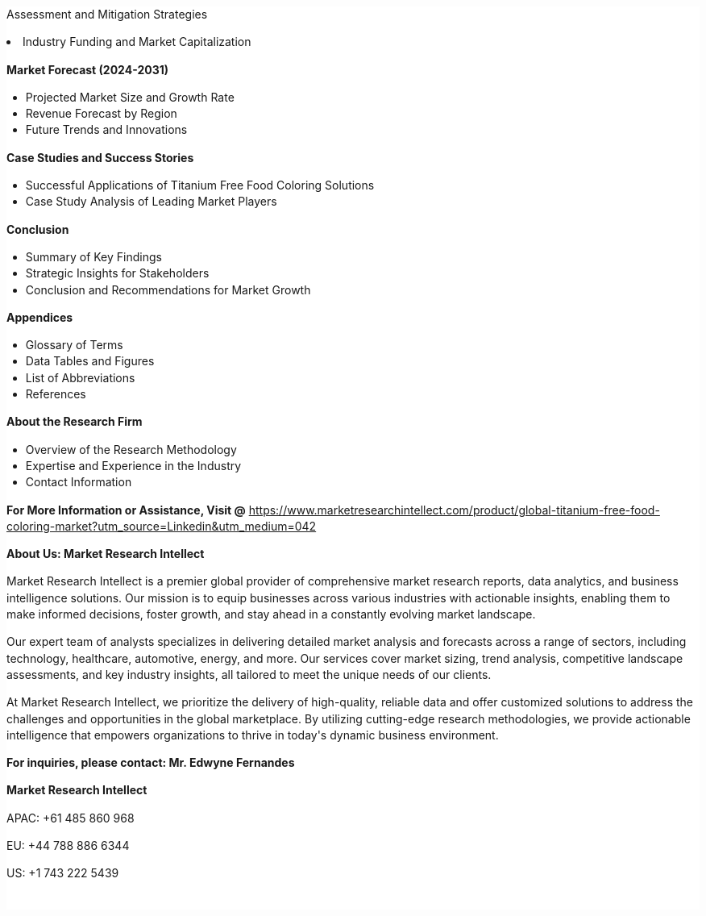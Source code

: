 Assessment and Mitigation Strategies</li><li>Industry Funding and Market Capitalization</li></ul><p><strong>Market Forecast (2024-2031)</strong></p><ul><li>Projected Market Size and Growth Rate</li><li>Revenue Forecast by Region</li><li>Future Trends and Innovations</li></ul><p><strong>Case Studies and Success Stories</strong></p><ul><li>Successful Applications of Titanium Free Food Coloring Solutions</li><li>Case Study Analysis of Leading Market Players</li></ul><p><strong>Conclusion</strong></p><ul><li>Summary of Key Findings</li><li>Strategic Insights for Stakeholders</li><li>Conclusion and Recommendations for Market Growth</li></ul><p><strong>Appendices</strong></p><ul><li>Glossary of Terms</li><li>Data Tables and Figures</li><li>List of Abbreviations</li><li>References</li></ul><p><strong>About the Research Firm</strong></p><ul><li>Overview of the Research Methodology</li><li>Expertise and Experience in the Industry</li><li>Contact Information</li></ul></div><div class="article-main__content" data-test-id="publishing-text-block"><p><span class="font-[700]"><strong>For More Information or Assistance, Visit @</strong>&nbsp;<a href="https://www.marketresearchintellect.com/product/global-titanium-free-food-coloring-market?utm_source=Linkedin&utm_medium=042">https://www.marketresearchintellect.com/product/global-titanium-free-food-coloring-market?utm_source=Linkedin&utm_medium=042</a></span></p><p><strong>About Us: Market Research Intellect</strong></p><p>Market Research Intellect is a premier global provider of comprehensive market research reports, data analytics, and business intelligence solutions. Our mission is to equip businesses across various industries with actionable insights, enabling them to make informed decisions, foster growth, and stay ahead in a constantly evolving market landscape.</p><p>Our expert team of analysts specializes in delivering detailed market analysis and forecasts across a range of sectors, including technology, healthcare, automotive, energy, and more. Our services cover market sizing, trend analysis, competitive landscape assessments, and key industry insights, all tailored to meet the unique needs of our clients.</p><p>At Market Research Intellect, we prioritize the delivery of high-quality, reliable data and offer customized solutions to address the challenges and opportunities in the global marketplace. By utilizing cutting-edge research methodologies, we provide actionable intelligence that empowers organizations to thrive in today's dynamic business environment.</p><p><strong>For inquiries, please contact: Mr. Edwyne Fernandes</strong></p><p><strong>Market Research Intellect</strong></p><p>APAC: +61 485 860 968</p><p>EU: +44 788 886 6344</p><p>US: +1 743 222 5439</p></div><div class="article-main__content" data-test-id="publishing-text-block">&nbsp;</div>
